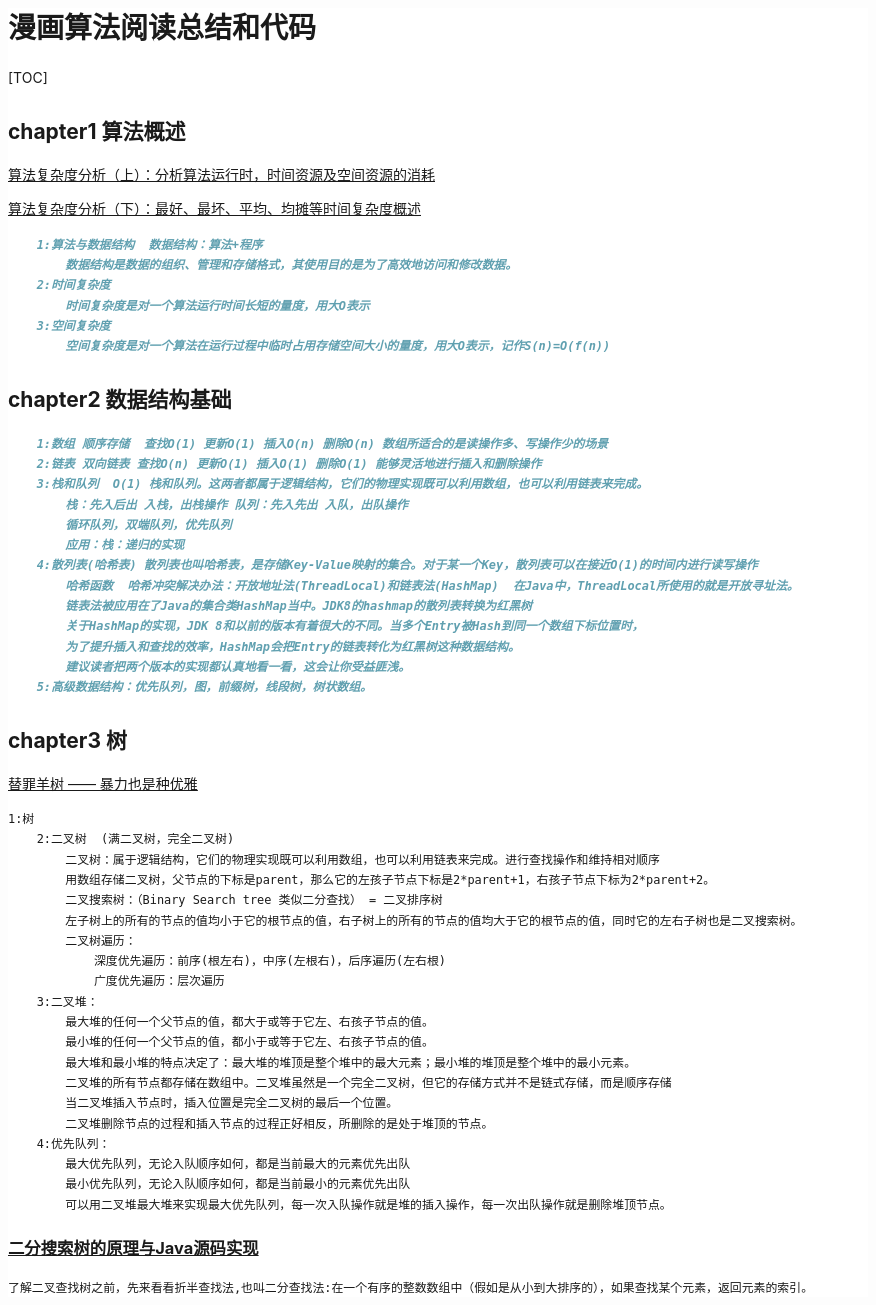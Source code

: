  # 漫画算法阅读总结和代码

[TOC]


## chapter1 算法概述
[算法复杂度分析（上）：分析算法运行时，时间资源及空间资源的消耗](https://www.cnblogs.com/jonins/p/9950799.html)

[算法复杂度分析（下）：最好、最坏、平均、均摊等时间复杂度概述](https://www.cnblogs.com/jonins/p/9956752.html)
```markdown
    1:算法与数据结构  数据结构：算法+程序 
        数据结构是数据的组织、管理和存储格式，其使用目的是为了高效地访问和修改数据。
    2:时间复杂度
        时间复杂度是对一个算法运行时间长短的量度，用大O表示
    3:空间复杂度
        空间复杂度是对一个算法在运行过程中临时占用存储空间大小的量度，用大O表示，记作S(n)=O(f(n))
```
## chapter2 数据结构基础
```markdown
    1:数组 顺序存储  查找O(1) 更新O(1) 插入O(n) 删除O(n) 数组所适合的是读操作多、写操作少的场景
    2:链表 双向链表 查找O(n) 更新O(1) 插入O(1) 删除O(1) 能够灵活地进行插入和删除操作
    3:栈和队列  O(1) 栈和队列。这两者都属于逻辑结构，它们的物理实现既可以利用数组，也可以利用链表来完成。
        栈：先入后出 入栈，出栈操作 队列：先入先出 入队，出队操作
        循环队列，双端队列，优先队列
        应用：栈：递归的实现
    4:散列表(哈希表) 散列表也叫哈希表，是存储Key-Value映射的集合。对于某一个Key，散列表可以在接近O(1)的时间内进行读写操作
        哈希函数  哈希冲突解决办法：开放地址法(ThreadLocal)和链表法(HashMap)  在Java中，ThreadLocal所使用的就是开放寻址法。
        链表法被应用在了Java的集合类HashMap当中。JDK8的hashmap的散列表转换为红黑树
        关于HashMap的实现，JDK 8和以前的版本有着很大的不同。当多个Entry被Hash到同一个数组下标位置时，
        为了提升插入和查找的效率，HashMap会把Entry的链表转化为红黑树这种数据结构。
        建议读者把两个版本的实现都认真地看一看，这会让你受益匪浅。
    5:高级数据结构：优先队列，图，前缀树，线段树，树状数组。
```
## chapter3 树
[替罪羊树 —— 暴力也是种优雅](https://www.cnblogs.com/peihuan/p/11523351.html)
```markdown
1:树
    2:二叉树  (满二叉树，完全二叉树)
        二叉树：属于逻辑结构，它们的物理实现既可以利用数组，也可以利用链表来完成。进行查找操作和维持相对顺序
        用数组存储二叉树，父节点的下标是parent，那么它的左孩子节点下标是2*parent+1，右孩子节点下标为2*parent+2。
        二叉搜索树：（Binary Search tree 类似二分查找） = 二叉排序树
        左子树上的所有的节点的值均小于它的根节点的值，右子树上的所有的节点的值均大于它的根节点的值，同时它的左右子树也是二叉搜索树。
        二叉树遍历：
            深度优先遍历：前序(根左右)，中序(左根右)，后序遍历(左右根)
            广度优先遍历：层次遍历
    3:二叉堆：
        最大堆的任何一个父节点的值，都大于或等于它左、右孩子节点的值。
        最小堆的任何一个父节点的值，都小于或等于它左、右孩子节点的值。
        最大堆和最小堆的特点决定了：最大堆的堆顶是整个堆中的最大元素；最小堆的堆顶是整个堆中的最小元素。
        二叉堆的所有节点都存储在数组中。二叉堆虽然是一个完全二叉树，但它的存储方式并不是链式存储，而是顺序存储
        当二叉堆插入节点时，插入位置是完全二叉树的最后一个位置。
        二叉堆删除节点的过程和插入节点的过程正好相反，所删除的是处于堆顶的节点。
    4:优先队列：
        最大优先队列，无论入队顺序如何，都是当前最大的元素优先出队
        最小优先队列，无论入队顺序如何，都是当前最小的元素优先出队
        可以用二叉堆最大堆来实现最大优先队列，每一次入队操作就是堆的插入操作，每一次出队操作就是删除堆顶节点。
```
### [二分搜索树的原理与Java源码实现](https://www.cnblogs.com/start1225/p/10182710.html)
```markdown
了解二叉查找树之前，先来看看折半查找法,也叫二分查找法:在一个有序的整数数组中（假如是从小到大排序的），如果查找某个元素，返回元素的索引。
```